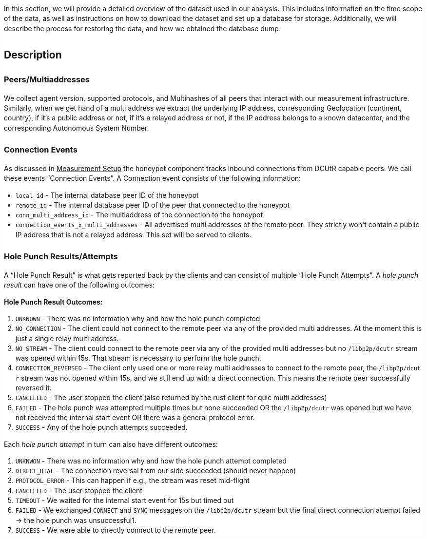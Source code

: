 In this section, we will provide a detailed overview of the dataset used in our analysis. This includes information on the time scope of the data, as well as instructions on how to download the dataset and set up a database for storage. Additionally, we will describe the process for restoring the data, and how we obtained the database dump.

## Description

### Peers/Multiaddresses

We collect agent version, supported protocols, and Multihashes of all peers that interact with our measurement infrastructure. Similarly, when we get hand of a multi address we extract the underlying IP address, corresponding Geolocation (continent, country), if it’s a public address or not, if it’s a relayed address or not, if the IP address belongs to a known datacenter, and the corresponding Autonomous System Number.

### Connection Events

As discussed in [Measurement Setup](#setup) the honeypot component tracks inbound connections from DCUtR capable peers. We call these events “Connection Events”. A Connection event consists of the following information:

- `local_id` - The internal database peer ID of the honeypot
- `remote_id` - The internal database peer ID of the peer that connected to the honeypot
- `conn_multi_address_id` - The multiaddress of the connection to the honeypot
- `connection_events_x_multi_addresses` - All advertised multi addresses of the remote peer. They strictly won't contain a public IP address that is not a relayed address. This set will be served to clients.

### Hole Punch Results/Attempts

A “Hole Punch Result” is what gets reported back by the clients and can consist of multiple “Hole Punch Attempts”. A *hole punch result* can have one of the following outcomes:

**Hole Punch Result Outcomes:**

1. `UNKNOWN` - There was no information why and how the hole punch completed
2. `NO_CONNECTION` - The client could not connect to the remote peer via any of the provided multi addresses. At the moment this is just a single relay multi address.
3. `NO_STREAM` - The client could connect to the remote peer via any of the provided multi addresses but no `/libp2p/dcutr` stream was opened within 15s. That stream is necessary to perform the hole punch.
4. `CONNECTION_REVERSED` - The client only used one or more relay multi addresses to connect to the remote peer, the `/libp2p/dcutr` stream was not opened within 15s, and we still end up with a direct connection. This means the remote peer successfully reversed it.
5. `CANCELLED` - The user stopped the client (also returned by the rust client for quic multi addresses)
6. `FAILED` - The hole punch was attempted multiple times but none succeeded OR the `/libp2p/dcutr` was opened but we have not received the internal start event OR there was a general protocol error.
7. `SUCCESS` - Any of the hole punch attempts succeeded.

Each *hole punch attempt* in turn can also have different outcomes:

1. `UNKNWON` - There was no information why and how the hole punch attempt completed
2. `DIRECT_DIAL` - The connection reversal from our side succeeded (should never happen)
3. `PROTOCOL_ERROR` - This can happen if e.g., the stream was reset mid-flight
4. `CANCELLED` - The user stopped the client
5. `TIMEOUT` - We waited for the internal start event for 15s but timed out
6. `FAILED` - We exchanged `CONNECT` and `SYNC` messages on the `/libp2p/dcutr` stream but the final direct connection attempt failed -> the hole punch was unsuccessful1.
7. `SUCCESS` - We were able to directly connect to the remote peer.
